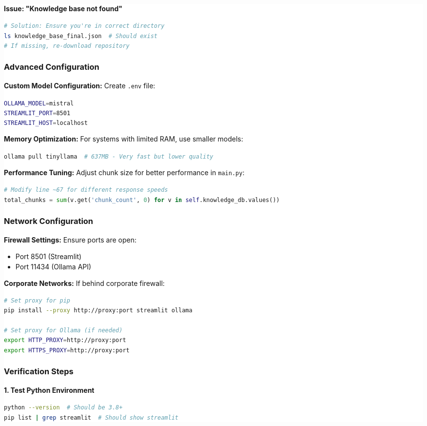 **Issue: "Knowledge base not found"**
```bash
# Solution: Ensure you're in correct directory
ls knowledge_base_final.json  # Should exist
# If missing, re-download repository
```

### Advanced Configuration

**Custom Model Configuration:**
Create `.env` file:
```bash
OLLAMA_MODEL=mistral
STREAMLIT_PORT=8501
STREAMLIT_HOST=localhost
```

**Memory Optimization:**
For systems with limited RAM, use smaller models:
```bash
ollama pull tinyllama  # 637MB - Very fast but lower quality
```

**Performance Tuning:**
Adjust chunk size for better performance in `main.py`:
```python
# Modify line ~67 for different response speeds
total_chunks = sum(v.get('chunk_count', 0) for v in self.knowledge_db.values())
```

### Network Configuration

**Firewall Settings:**
Ensure ports are open:
- Port 8501 (Streamlit)
- Port 11434 (Ollama API)

**Corporate Networks:**
If behind corporate firewall:
```bash
# Set proxy for pip
pip install --proxy http://proxy:port streamlit ollama

# Set proxy for Ollama (if needed)
export HTTP_PROXY=http://proxy:port
export HTTPS_PROXY=http://proxy:port
```

### Verification Steps

**1. Test Python Environment**
```bash
python --version  # Should be 3.8+
pip list | grep streamlit  # Should show streamlit
```
